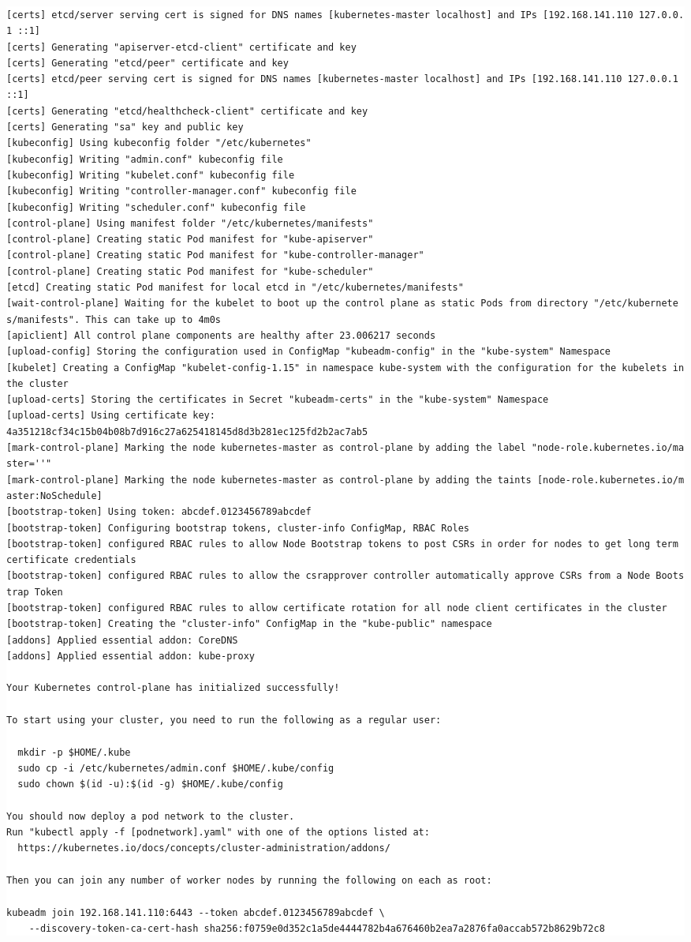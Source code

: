 ```
[certs] etcd/server serving cert is signed for DNS names [kubernetes-master localhost] and IPs [192.168.141.110 127.0.0.1 ::1]
[certs] Generating "apiserver-etcd-client" certificate and key
[certs] Generating "etcd/peer" certificate and key
[certs] etcd/peer serving cert is signed for DNS names [kubernetes-master localhost] and IPs [192.168.141.110 127.0.0.1 ::1]
[certs] Generating "etcd/healthcheck-client" certificate and key
[certs] Generating "sa" key and public key
[kubeconfig] Using kubeconfig folder "/etc/kubernetes"
[kubeconfig] Writing "admin.conf" kubeconfig file
[kubeconfig] Writing "kubelet.conf" kubeconfig file
[kubeconfig] Writing "controller-manager.conf" kubeconfig file
[kubeconfig] Writing "scheduler.conf" kubeconfig file
[control-plane] Using manifest folder "/etc/kubernetes/manifests"
[control-plane] Creating static Pod manifest for "kube-apiserver"
[control-plane] Creating static Pod manifest for "kube-controller-manager"
[control-plane] Creating static Pod manifest for "kube-scheduler"
[etcd] Creating static Pod manifest for local etcd in "/etc/kubernetes/manifests"
[wait-control-plane] Waiting for the kubelet to boot up the control plane as static Pods from directory "/etc/kubernetes/manifests". This can take up to 4m0s
[apiclient] All control plane components are healthy after 23.006217 seconds
[upload-config] Storing the configuration used in ConfigMap "kubeadm-config" in the "kube-system" Namespace
[kubelet] Creating a ConfigMap "kubelet-config-1.15" in namespace kube-system with the configuration for the kubelets in the cluster
[upload-certs] Storing the certificates in Secret "kubeadm-certs" in the "kube-system" Namespace
[upload-certs] Using certificate key:
4a351218cf34c15b04b08b7d916c27a625418145d8d3b281ec125fd2b2ac7ab5
[mark-control-plane] Marking the node kubernetes-master as control-plane by adding the label "node-role.kubernetes.io/master=''"
[mark-control-plane] Marking the node kubernetes-master as control-plane by adding the taints [node-role.kubernetes.io/master:NoSchedule]
[bootstrap-token] Using token: abcdef.0123456789abcdef
[bootstrap-token] Configuring bootstrap tokens, cluster-info ConfigMap, RBAC Roles
[bootstrap-token] configured RBAC rules to allow Node Bootstrap tokens to post CSRs in order for nodes to get long term certificate credentials
[bootstrap-token] configured RBAC rules to allow the csrapprover controller automatically approve CSRs from a Node Bootstrap Token
[bootstrap-token] configured RBAC rules to allow certificate rotation for all node client certificates in the cluster
[bootstrap-token] Creating the "cluster-info" ConfigMap in the "kube-public" namespace
[addons] Applied essential addon: CoreDNS
[addons] Applied essential addon: kube-proxy

Your Kubernetes control-plane has initialized successfully!

To start using your cluster, you need to run the following as a regular user:

  mkdir -p $HOME/.kube
  sudo cp -i /etc/kubernetes/admin.conf $HOME/.kube/config
  sudo chown $(id -u):$(id -g) $HOME/.kube/config

You should now deploy a pod network to the cluster.
Run "kubectl apply -f [podnetwork].yaml" with one of the options listed at:
  https://kubernetes.io/docs/concepts/cluster-administration/addons/

Then you can join any number of worker nodes by running the following on each as root:

kubeadm join 192.168.141.110:6443 --token abcdef.0123456789abcdef \
    --discovery-token-ca-cert-hash sha256:f0759e0d352c1a5de4444782b4a676460b2ea7a2876fa0accab572b8629b72c8 
```
